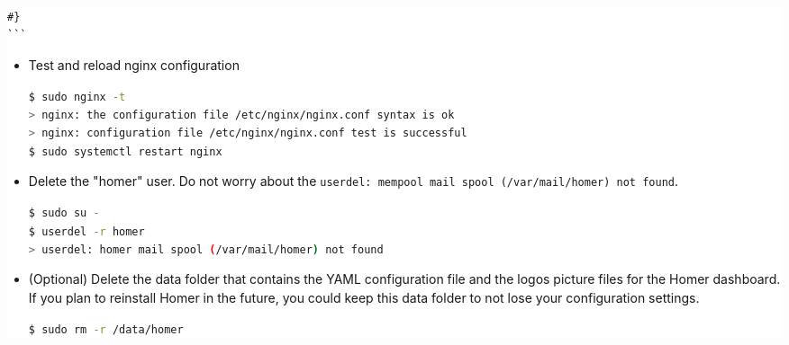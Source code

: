    #}
    ```
*   Test and reload nginx configuration

    ```sh
    $ sudo nginx -t
    > nginx: the configuration file /etc/nginx/nginx.conf syntax is ok
    > nginx: configuration file /etc/nginx/nginx.conf test is successful
    $ sudo systemctl restart nginx
    ```
*   Delete the "homer" user. Do not worry about the `userdel: mempool mail spool (/var/mail/homer) not found`.

    ```sh
    $ sudo su -
    $ userdel -r homer
    > userdel: homer mail spool (/var/mail/homer) not found
    ```
*   (Optional) Delete the data folder that contains the YAML configuration file and the logos picture files for the Homer dashboard. If you plan to reinstall Homer in the future, you could keep this data folder to not lose your configuration settings.

    ```sh
    $ sudo rm -r /data/homer
    ```
